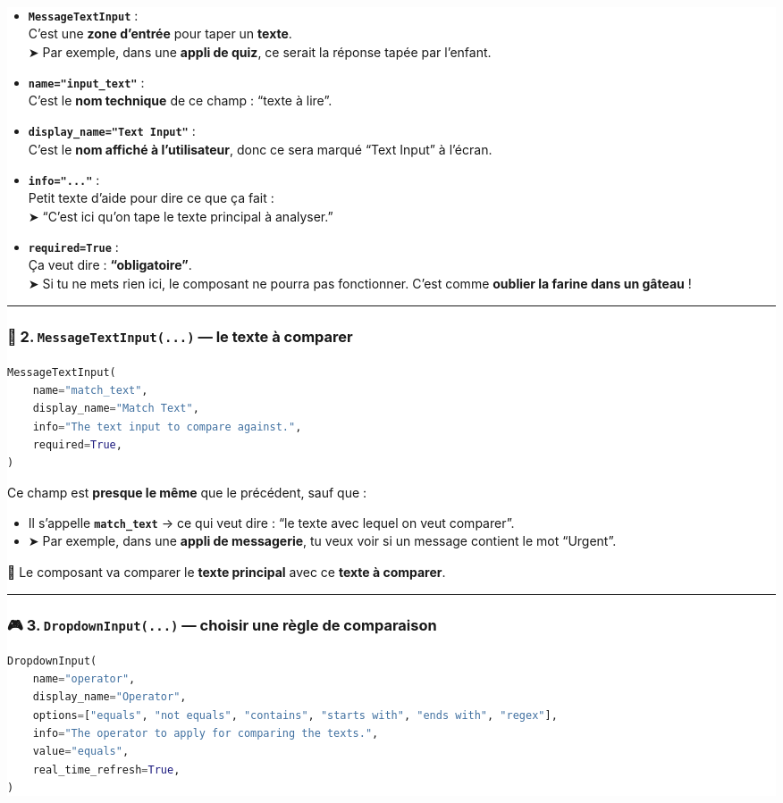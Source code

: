 - **`MessageTextInput`** :  
  C’est une **zone d’entrée** pour taper un **texte**.  
  ➤ Par exemple, dans une **appli de quiz**, ce serait la réponse tapée par l’enfant.

- **`name="input_text"`** :  
  C’est le **nom technique** de ce champ : “texte à lire”.

- **`display_name="Text Input"`** :  
  C’est le **nom affiché à l’utilisateur**, donc ce sera marqué “Text Input” à l’écran.

- **`info="..."`** :  
  Petit texte d’aide pour dire ce que ça fait :  
  ➤ “C’est ici qu’on tape le texte principal à analyser.”

- **`required=True`** :  
  Ça veut dire : **“obligatoire”**.  
  ➤ Si tu ne mets rien ici, le composant ne pourra pas fonctionner. C’est comme **oublier la farine dans un gâteau** !

---

### 🍓 2. `MessageTextInput(...)` — le texte à comparer

```python
MessageTextInput(
    name="match_text",
    display_name="Match Text",
    info="The text input to compare against.",
    required=True,
)
```

Ce champ est **presque le même** que le précédent, sauf que :

- Il s’appelle **`match_text`** → ce qui veut dire : “le texte avec lequel on veut comparer”.
- ➤ Par exemple, dans une **appli de messagerie**, tu veux voir si un message contient le mot “Urgent”.

🧠 Le composant va comparer le **texte principal** avec ce **texte à comparer**.

---

### 🎮 3. `DropdownInput(...)` — choisir une règle de comparaison

```python
DropdownInput(
    name="operator",
    display_name="Operator",
    options=["equals", "not equals", "contains", "starts with", "ends with", "regex"],
    info="The operator to apply for comparing the texts.",
    value="equals",
    real_time_refresh=True,
)
```
